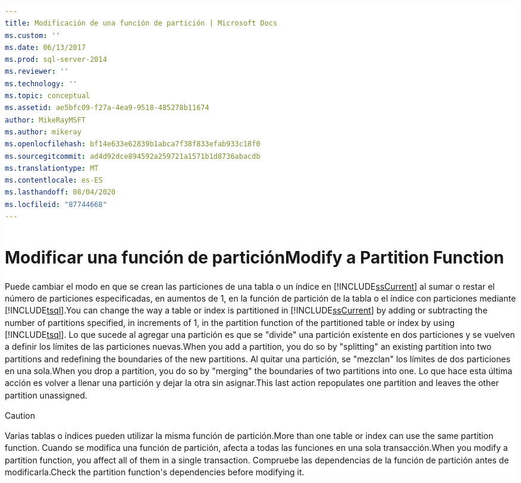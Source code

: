 ```yaml
---
title: Modificación de una función de partición | Microsoft Docs
ms.custom: ''
ms.date: 06/13/2017
ms.prod: sql-server-2014
ms.reviewer: ''
ms.technology: ''
ms.topic: conceptual
ms.assetid: ae5bfc09-f27a-4ea9-9518-485278b11674
author: MikeRayMSFT
ms.author: mikeray
ms.openlocfilehash: bf14e633e62839b1abca7f38f833efab933c18f0
ms.sourcegitcommit: ad4d92dce894592a259721a1571b1d8736abacdb
ms.translationtype: MT
ms.contentlocale: es-ES
ms.lasthandoff: 08/04/2020
ms.locfileid: "87744668"
---
```

# <a name="modify-a-partition-function"></a><span data-ttu-id="b1c45-102">Modificar una función de partición</span><span class="sxs-lookup"><span data-stu-id="b1c45-102">Modify a Partition Function</span></span>
  <span data-ttu-id="b1c45-103">Puede cambiar el modo en que se crean las particiones de una tabla o un índice en [!INCLUDE[ssCurrent](../../includes/sscurrent-md.md)] al sumar o restar el número de particiones especificadas, en aumentos de 1, en la función de partición de la tabla o el índice con particiones mediante [!INCLUDE[tsql](../../includes/tsql-md.md)].</span><span class="sxs-lookup"><span data-stu-id="b1c45-103">You can change the way a table or index is partitioned in [!INCLUDE[ssCurrent](../../includes/sscurrent-md.md)] by adding or subtracting the number of partitions specified, in increments of 1, in the partition function of the partitioned table or index by using [!INCLUDE[tsql](../../includes/tsql-md.md)].</span></span> <span data-ttu-id="b1c45-104">Lo que sucede al agregar una partición es que se "divide" una partición existente en dos particiones y se vuelven a definir los límites de las particiones nuevas.</span><span class="sxs-lookup"><span data-stu-id="b1c45-104">When you add a partition, you do so by "splitting" an existing partition into two partitions and redefining the boundaries of the new partitions.</span></span> <span data-ttu-id="b1c45-105">Al quitar una partición, se "mezclan" los límites de dos particiones en una sola.</span><span class="sxs-lookup"><span data-stu-id="b1c45-105">When you drop a partition, you do so by "merging" the boundaries of two partitions into one.</span></span> <span data-ttu-id="b1c45-106">Lo que hace esta última acción es volver a llenar una partición y dejar la otra sin asignar.</span><span class="sxs-lookup"><span data-stu-id="b1c45-106">This last action repopulates one partition and leaves the other partition unassigned.</span></span>  
  
> [!CAUTION]  
>  <span data-ttu-id="b1c45-107">Varias tablas o índices pueden utilizar la misma función de partición.</span><span class="sxs-lookup"><span data-stu-id="b1c45-107">More than one table or index can use the same partition function.</span></span> <span data-ttu-id="b1c45-108">Cuando se modifica una función de partición, afecta a todas las funciones en una sola transacción.</span><span class="sxs-lookup"><span data-stu-id="b1c45-108">When you modify a partition function, you affect all of them in a single transaction.</span></span> <span data-ttu-id="b1c45-109">Compruebe las dependencias de la función de partición antes de modificarla.</span><span class="sxs-lookup"><span data-stu-id="b1c45-109">Check the partition function's dependencies before modifying it.</span></span>  
  